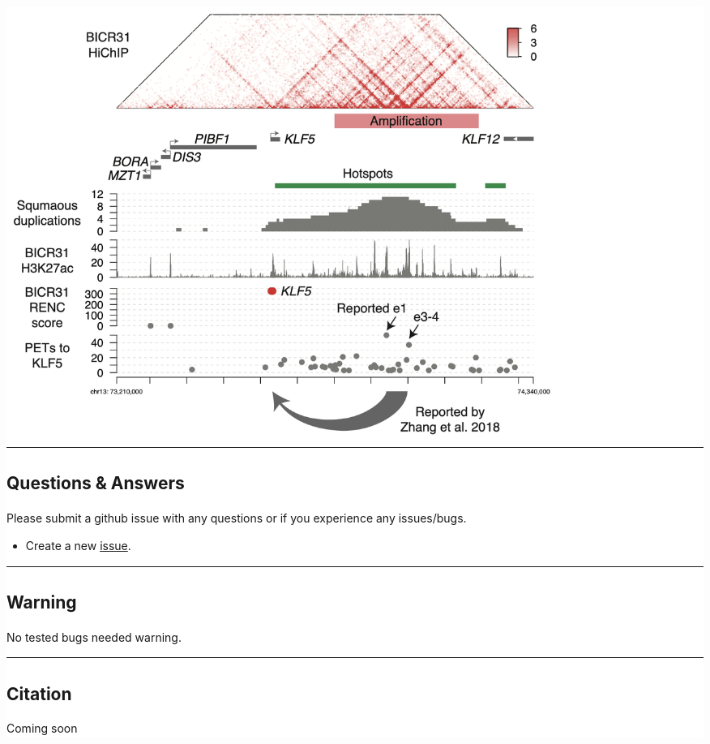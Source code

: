 <img align="center" src="https://github.com/yqsongGitHub/RENC/blob/main/Images/BICR31_KLF5_ai.png" width="80%" height="80%">
</p>  

--------
## Questions & Answers
Please submit a github issue with any questions or if you experience any issues/bugs.
- Create a new [issue](https://github.com/yqsongGitHub/RENC/issues).

-------
## Warning   
No tested bugs needed warning. 

--------
## Citation
Coming soon